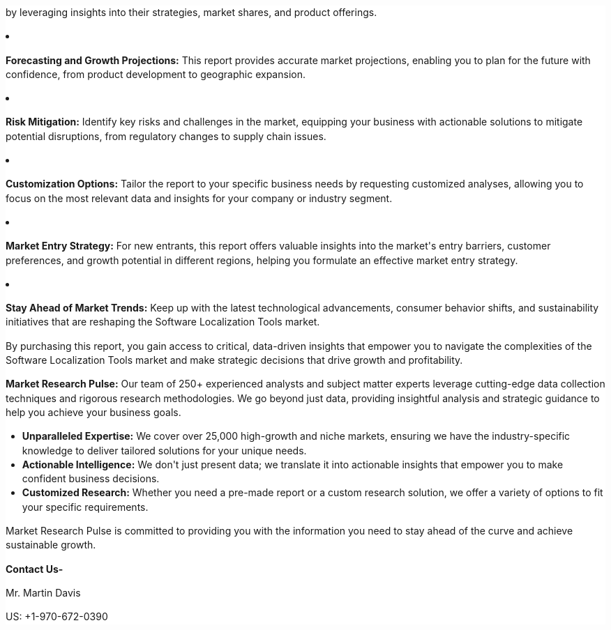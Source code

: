 by leveraging insights into their strategies, market shares, and product offerings.</p></li><li><p><strong>Forecasting and Growth Projections:</strong> This report provides accurate market projections, enabling you to plan for the future with confidence, from product development to geographic expansion.</p></li><li><p><strong>Risk Mitigation:</strong> Identify key risks and challenges in the market, equipping your business with actionable solutions to mitigate potential disruptions, from regulatory changes to supply chain issues.</p></li><li><p><strong>Customization Options:</strong> Tailor the report to your specific business needs by requesting customized analyses, allowing you to focus on the most relevant data and insights for your company or industry segment.</p></li><li><p><strong>Market Entry Strategy:</strong> For new entrants, this report offers valuable insights into the market's entry barriers, customer preferences, and growth potential in different regions, helping you formulate an effective market entry strategy.</p></li><li><p><strong>Stay Ahead of Market Trends:</strong> Keep up with the latest technological advancements, consumer behavior shifts, and sustainability initiatives that are reshaping the Software Localization Tools market.</p></li></ol><p>By purchasing this report, you gain access to critical, data-driven insights that empower you to navigate the complexities of the Software Localization Tools market and make strategic decisions that drive growth and profitability.</p><p><strong>Market Research Pulse:</strong>&nbsp;Our team of 250+ experienced analysts and subject matter experts leverage cutting-edge data collection techniques and rigorous research methodologies. We go beyond just data, providing insightful analysis and strategic guidance to help you achieve your business goals.</p><ul><li><strong>Unparalleled Expertise:</strong>&nbsp;We cover over 25,000 high-growth and niche markets, ensuring we have the industry-specific knowledge to deliver tailored solutions for your unique needs.</li><li><strong>Actionable Intelligence:</strong>&nbsp;We don't just present data; we translate it into actionable insights that empower you to make confident business decisions.</li><li><strong>Customized Research:</strong>&nbsp;Whether you need a pre-made report or a custom research solution, we offer a variety of options to fit your specific requirements.</li></ul><p>Market Research Pulse is committed to providing you with the information you need to stay ahead of the curve and achieve sustainable growth.</p><p><strong>Contact Us-</strong></p><p>Mr. Martin Davis</p><p>US: +1-970-672-0390</p>
